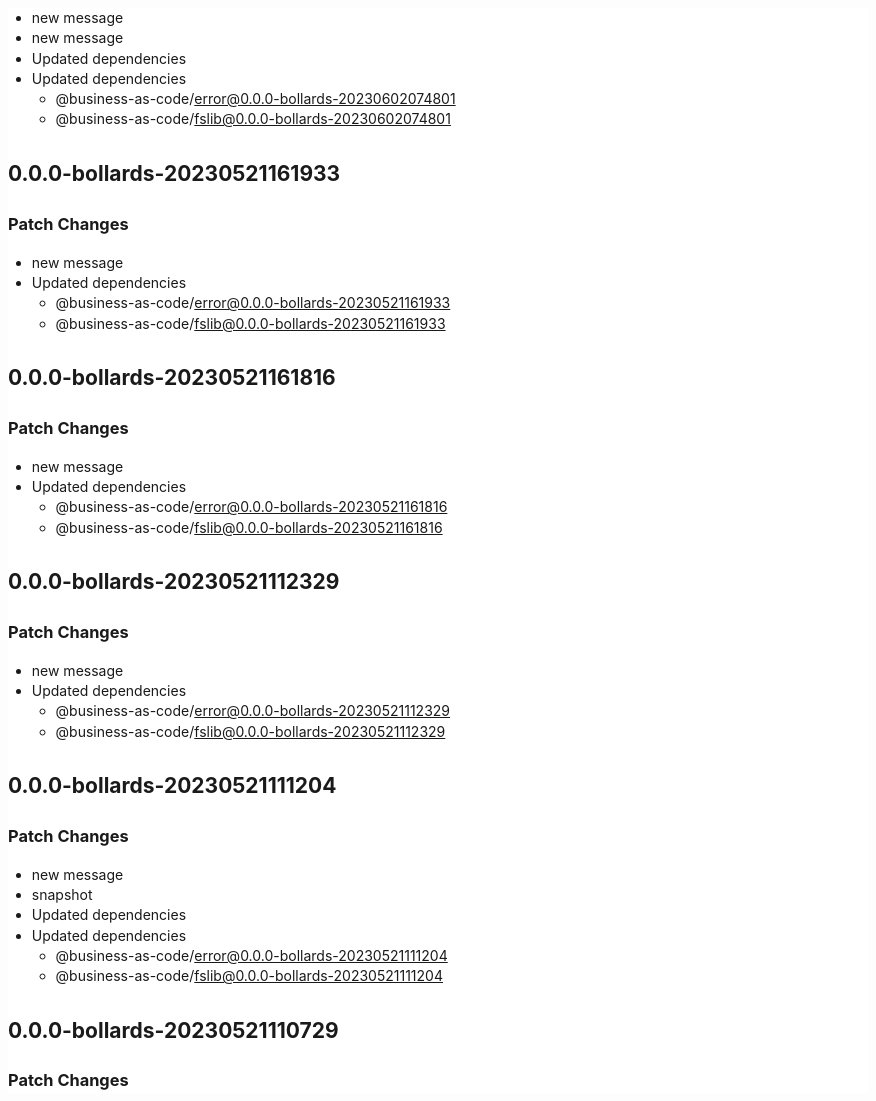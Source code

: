 - new message
- new message
- Updated dependencies
- Updated dependencies
  - @business-as-code/error@0.0.0-bollards-20230602074801
  - @business-as-code/fslib@0.0.0-bollards-20230602074801

## 0.0.0-bollards-20230521161933

### Patch Changes

- new message
- Updated dependencies
  - @business-as-code/error@0.0.0-bollards-20230521161933
  - @business-as-code/fslib@0.0.0-bollards-20230521161933

## 0.0.0-bollards-20230521161816

### Patch Changes

- new message
- Updated dependencies
  - @business-as-code/error@0.0.0-bollards-20230521161816
  - @business-as-code/fslib@0.0.0-bollards-20230521161816

## 0.0.0-bollards-20230521112329

### Patch Changes

- new message
- Updated dependencies
  - @business-as-code/error@0.0.0-bollards-20230521112329
  - @business-as-code/fslib@0.0.0-bollards-20230521112329

## 0.0.0-bollards-20230521111204

### Patch Changes

- new message
- snapshot
- Updated dependencies
- Updated dependencies
  - @business-as-code/error@0.0.0-bollards-20230521111204
  - @business-as-code/fslib@0.0.0-bollards-20230521111204

## 0.0.0-bollards-20230521110729

### Patch Changes
